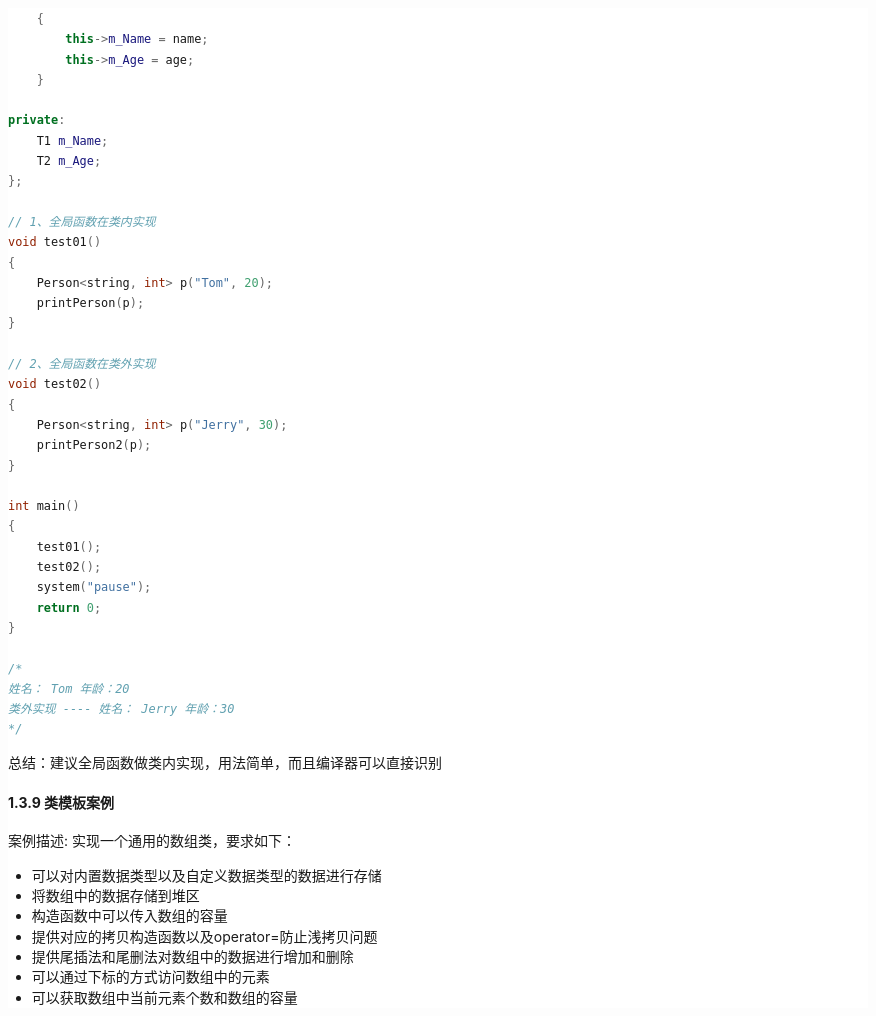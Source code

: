 ```C++
    {
        this->m_Name = name;
        this->m_Age = age;
    }

private:
    T1 m_Name;
    T2 m_Age;
};

// 1、全局函数在类内实现
void test01()
{
    Person<string, int> p("Tom", 20);
    printPerson(p);
}

// 2、全局函数在类外实现
void test02()
{
    Person<string, int> p("Jerry", 30);
    printPerson2(p);
}

int main()
{
    test01();
    test02();
    system("pause");
    return 0;
}

/*
姓名： Tom 年龄：20
类外实现 ---- 姓名： Jerry 年龄：30
*/
```

总结：建议全局函数做类内实现，用法简单，而且编译器可以直接识别









#### 1.3.9 类模板案例

案例描述:  实现一个通用的数组类，要求如下：



* 可以对内置数据类型以及自定义数据类型的数据进行存储
* 将数组中的数据存储到堆区
* 构造函数中可以传入数组的容量
* 提供对应的拷贝构造函数以及operator=防止浅拷贝问题
* 提供尾插法和尾删法对数组中的数据进行增加和删除
* 可以通过下标的方式访问数组中的元素
* 可以获取数组中当前元素个数和数组的容量
